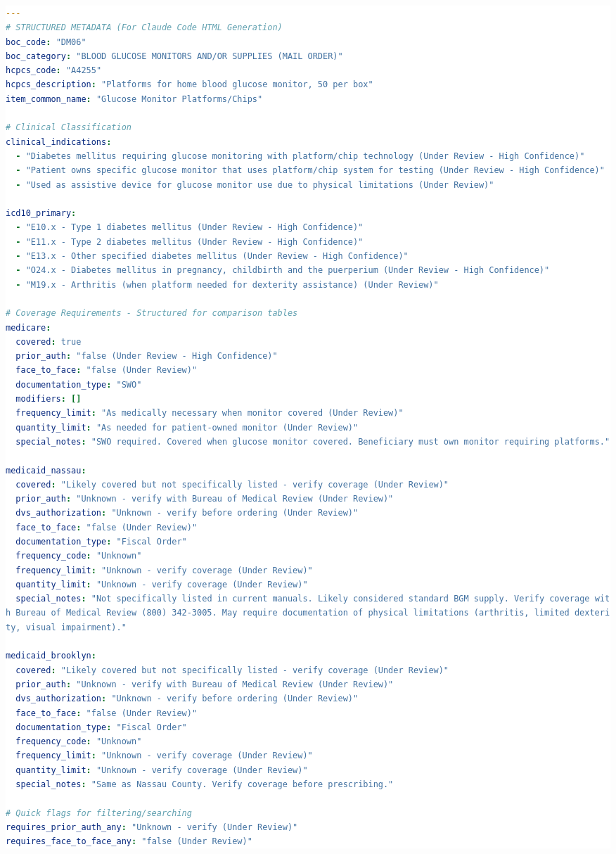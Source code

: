 ```yaml
---
# STRUCTURED METADATA (For Claude Code HTML Generation)
boc_code: "DM06"
boc_category: "BLOOD GLUCOSE MONITORS AND/OR SUPPLIES (MAIL ORDER)"
hcpcs_code: "A4255"
hcpcs_description: "Platforms for home blood glucose monitor, 50 per box"
item_common_name: "Glucose Monitor Platforms/Chips"

# Clinical Classification
clinical_indications:
  - "Diabetes mellitus requiring glucose monitoring with platform/chip technology (Under Review - High Confidence)"
  - "Patient owns specific glucose monitor that uses platform/chip system for testing (Under Review - High Confidence)"
  - "Used as assistive device for glucose monitor use due to physical limitations (Under Review)"

icd10_primary:
  - "E10.x - Type 1 diabetes mellitus (Under Review - High Confidence)"
  - "E11.x - Type 2 diabetes mellitus (Under Review - High Confidence)"
  - "E13.x - Other specified diabetes mellitus (Under Review - High Confidence)"
  - "O24.x - Diabetes mellitus in pregnancy, childbirth and the puerperium (Under Review - High Confidence)"
  - "M19.x - Arthritis (when platform needed for dexterity assistance) (Under Review)"

# Coverage Requirements - Structured for comparison tables
medicare:
  covered: true
  prior_auth: "false (Under Review - High Confidence)"
  face_to_face: "false (Under Review)"
  documentation_type: "SWO"
  modifiers: []
  frequency_limit: "As medically necessary when monitor covered (Under Review)"
  quantity_limit: "As needed for patient-owned monitor (Under Review)"
  special_notes: "SWO required. Covered when glucose monitor covered. Beneficiary must own monitor requiring platforms."

medicaid_nassau:
  covered: "Likely covered but not specifically listed - verify coverage (Under Review)"
  prior_auth: "Unknown - verify with Bureau of Medical Review (Under Review)"
  dvs_authorization: "Unknown - verify before ordering (Under Review)"
  face_to_face: "false (Under Review)"
  documentation_type: "Fiscal Order"
  frequency_code: "Unknown"
  frequency_limit: "Unknown - verify coverage (Under Review)"
  quantity_limit: "Unknown - verify coverage (Under Review)"
  special_notes: "Not specifically listed in current manuals. Likely considered standard BGM supply. Verify coverage with Bureau of Medical Review (800) 342-3005. May require documentation of physical limitations (arthritis, limited dexterity, visual impairment)."

medicaid_brooklyn:
  covered: "Likely covered but not specifically listed - verify coverage (Under Review)"
  prior_auth: "Unknown - verify with Bureau of Medical Review (Under Review)"
  dvs_authorization: "Unknown - verify before ordering (Under Review)"
  face_to_face: "false (Under Review)"
  documentation_type: "Fiscal Order"
  frequency_code: "Unknown"
  frequency_limit: "Unknown - verify coverage (Under Review)"
  quantity_limit: "Unknown - verify coverage (Under Review)"
  special_notes: "Same as Nassau County. Verify coverage before prescribing."

# Quick flags for filtering/searching
requires_prior_auth_any: "Unknown - verify (Under Review)"
requires_face_to_face_any: "false (Under Review)"
```